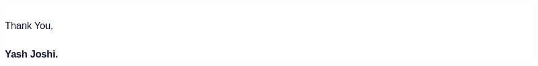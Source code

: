 <div><span style="background-color: white; color: #0d112b; letter-spacing: -0.16px;"><span style="font-family: arial; font-size: medium;"><br /></span></span></div>
<div><span style="color: #0d112b; font-family: arial; font-size: medium;"><span style="background-color: white; letter-spacing: -0.16px;">Thank You,</span></span></div>
<div><span style="color: #0d112b; font-family: arial; font-size: medium;"><span style="background-color: white; letter-spacing: -0.16px;"><br /></span></span></div>
<div><span style="color: #0d112b; font-family: arial;"><span style="background-color: white; font-size: medium; letter-spacing: -0.16px;"><b>Yash Joshi.</b></span></span></div>
